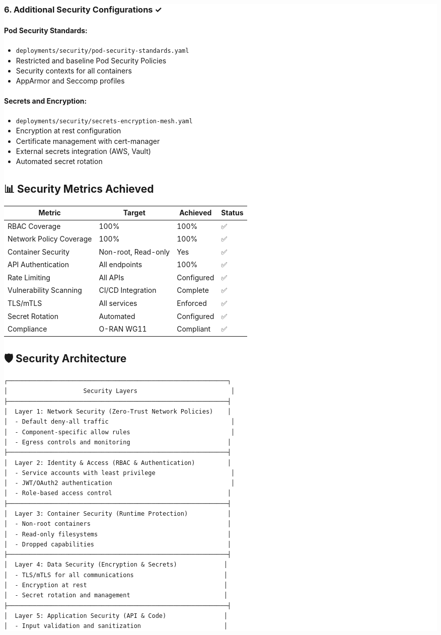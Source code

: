 ### 6. **Additional Security Configurations** ✓

#### Pod Security Standards:
- `deployments/security/pod-security-standards.yaml`
- Restricted and baseline Pod Security Policies
- Security contexts for all containers
- AppArmor and Seccomp profiles

#### Secrets and Encryption:
- `deployments/security/secrets-encryption-mesh.yaml`
- Encryption at rest configuration
- Certificate management with cert-manager
- External secrets integration (AWS, Vault)
- Automated secret rotation

## 📊 Security Metrics Achieved

| Metric | Target | Achieved | Status |
|--------|--------|----------|--------|
| RBAC Coverage | 100% | 100% | ✅ |
| Network Policy Coverage | 100% | 100% | ✅ |
| Container Security | Non-root, Read-only | Yes | ✅ |
| API Authentication | All endpoints | 100% | ✅ |
| Rate Limiting | All APIs | Configured | ✅ |
| Vulnerability Scanning | CI/CD Integration | Complete | ✅ |
| TLS/mTLS | All services | Enforced | ✅ |
| Secret Rotation | Automated | Configured | ✅ |
| Compliance | O-RAN WG11 | Compliant | ✅ |

## 🛡️ Security Architecture

```
┌─────────────────────────────────────────────────────────────┐
│                     Security Layers                          │
├─────────────────────────────────────────────────────────────┤
│  Layer 1: Network Security (Zero-Trust Network Policies)    │
│  - Default deny-all traffic                                  │
│  - Component-specific allow rules                            │
│  - Egress controls and monitoring                           │
├─────────────────────────────────────────────────────────────┤
│  Layer 2: Identity & Access (RBAC & Authentication)         │
│  - Service accounts with least privilege                     │
│  - JWT/OAuth2 authentication                                 │
│  - Role-based access control                                │
├─────────────────────────────────────────────────────────────┤
│  Layer 3: Container Security (Runtime Protection)           │
│  - Non-root containers                                      │
│  - Read-only filesystems                                    │
│  - Dropped capabilities                                     │
├─────────────────────────────────────────────────────────────┤
│  Layer 4: Data Security (Encryption & Secrets)             │
│  - TLS/mTLS for all communications                         │
│  - Encryption at rest                                      │
│  - Secret rotation and management                          │
├─────────────────────────────────────────────────────────────┤
│  Layer 5: Application Security (API & Code)                │
│  - Input validation and sanitization                       │
```